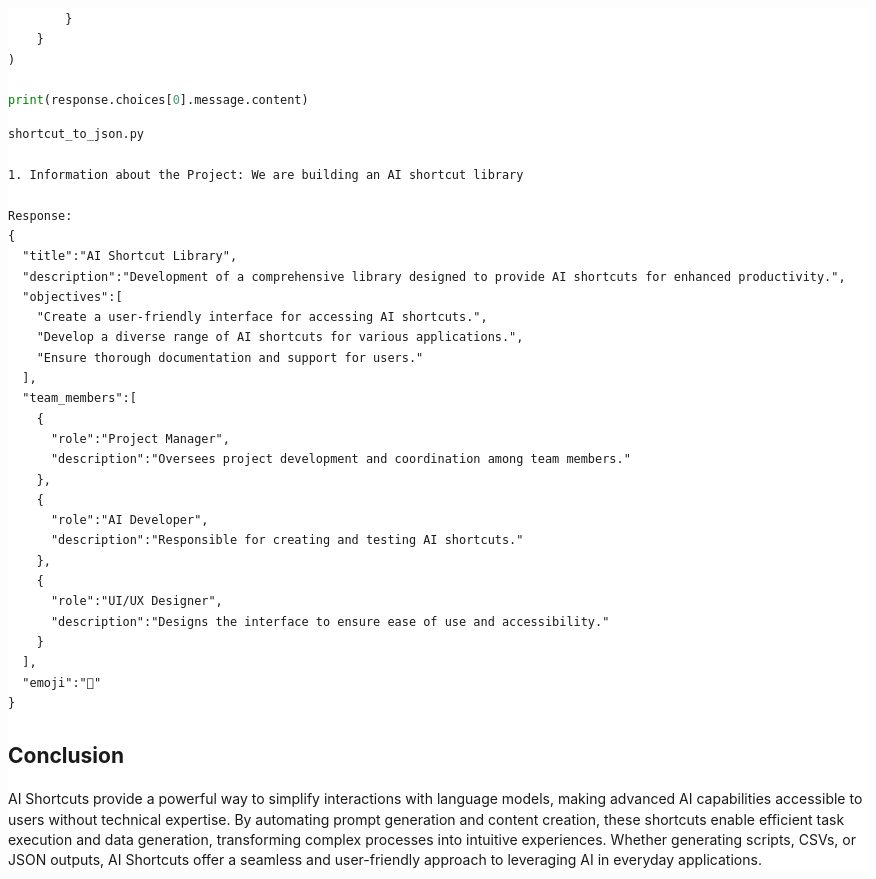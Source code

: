 ```python
        }
    }
)

print(response.choices[0].message.content)
```

```
shortcut_to_json.py

1. Information about the Project: We are building an AI shortcut library

Response:
{
  "title":"AI Shortcut Library",
  "description":"Development of a comprehensive library designed to provide AI shortcuts for enhanced productivity.",
  "objectives":[
    "Create a user-friendly interface for accessing AI shortcuts.",
    "Develop a diverse range of AI shortcuts for various applications.",
    "Ensure thorough documentation and support for users."
  ],
  "team_members":[
    {
      "role":"Project Manager",
      "description":"Oversees project development and coordination among team members."
    },
    {
      "role":"AI Developer",
      "description":"Responsible for creating and testing AI shortcuts."
    },
    {
      "role":"UI/UX Designer",
      "description":"Designs the interface to ensure ease of use and accessibility."
    }
  ],
  "emoji":"🤖"
}
```

## Conclusion
AI Shortcuts provide a powerful way to simplify interactions with language models, making advanced AI capabilities accessible to users without technical expertise. By automating prompt generation and content creation, these shortcuts enable efficient task execution and data generation, transforming complex processes into intuitive experiences. Whether generating scripts, CSVs, or JSON outputs, AI Shortcuts offer a seamless and user-friendly approach to leveraging AI in everyday applications.

